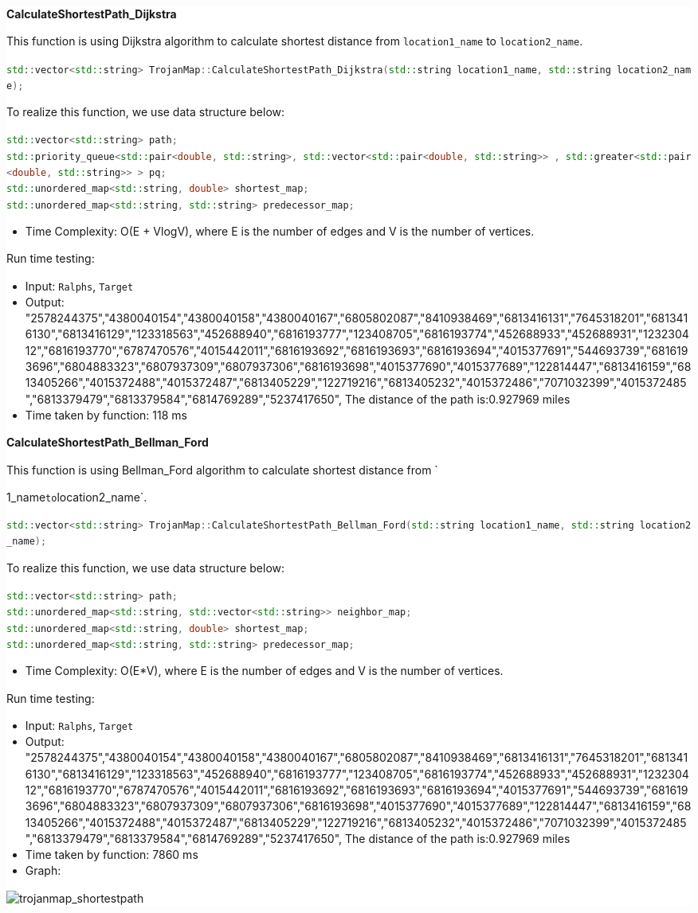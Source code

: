 **CalculateShortestPath_Dijkstra**

This function is using Dijkstra algorithm to calculate shortest distance from `location1_name` to `location2_name`.
```cpp
std::vector<std::string> TrojanMap::CalculateShortestPath_Dijkstra(std::string location1_name, std::string location2_name);
```
To realize this function, we use data structure below:
```cpp
std::vector<std::string> path;
std::priority_queue<std::pair<double, std::string>, std::vector<std::pair<double, std::string>> , std::greater<std::pair<double, std::string>> > pq;
std::unordered_map<std::string, double> shortest_map;
std::unordered_map<std::string, std::string> predecessor_map;
```
- Time Complexity: O(E + VlogV), where E is the number of edges and V is the number of vertices. 

Run time testing:  
- Input: `Ralphs`, `Target`
- Output: "2578244375","4380040154","4380040158","4380040167","6805802087","8410938469","6813416131","7645318201","6813416130","6813416129","123318563","452688940","6816193777","123408705","6816193774","452688933","452688931","123230412","6816193770","6787470576","4015442011","6816193692","6816193693","6816193694","4015377691","544693739","6816193696","6804883323","6807937309","6807937306","6816193698","4015377690","4015377689","122814447","6813416159","6813405266","4015372488","4015372487","6813405229","122719216","6813405232","4015372486","7071032399","4015372485","6813379479","6813379584","6814769289","5237417650",
The distance of the path is:0.927969 miles  
- Time taken by function: 118 ms  


**CalculateShortestPath_Bellman_Ford**

This function is using Bellman_Ford algorithm to calculate shortest distance from `

1_name` to `location2_name`.
```cpp
std::vector<std::string> TrojanMap::CalculateShortestPath_Bellman_Ford(std::string location1_name, std::string location2_name);
```
To realize this function, we use data structure below:
```cpp
std::vector<std::string> path;
std::unordered_map<std::string, std::vector<std::string>> neighbor_map;
std::unordered_map<std::string, double> shortest_map;
std::unordered_map<std::string, std::string> predecessor_map;
```
- Time Complexity: O(E*V), where E is the number of edges and V is the number of vertices. 

Run time testing:  
- Input: `Ralphs`, `Target`  
- Output: "2578244375","4380040154","4380040158","4380040167","6805802087","8410938469","6813416131","7645318201","6813416130","6813416129","123318563","452688940","6816193777","123408705","6816193774","452688933","452688931","123230412","6816193770","6787470576","4015442011","6816193692","6816193693","6816193694","4015377691","544693739","6816193696","6804883323","6807937309","6807937306","6816193698","4015377690","4015377689","122814447","6813416159","6813405266","4015372488","4015372487","6813405229","122719216","6813405232","4015372486","7071032399","4015372485","6813379479","6813379584","6814769289","5237417650",
The distance of the path is:0.927969 miles 
- Time taken by function: 7860 ms 
- Graph:
<img width="708" alt="trojanmap_shortestpath" src="https://user-images.githubusercontent.com/98196892/164145007-53d430d8-d53a-460b-8e27-ef9df43422b0.png">
